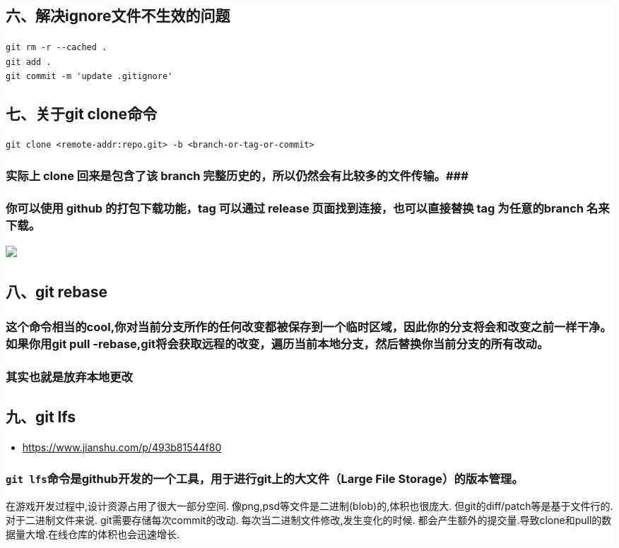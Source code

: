 ## 六、解决ignore文件不生效的问题 ##
    git rm -r --cached .
    git add .
    git commit -m 'update .gitignore'

## 七、关于git clone命令 ##
    git clone <remote-addr:repo.git> -b <branch-or-tag-or-commit>
### 实际上 clone 回来是包含了该 branch 完整历史的，所以仍然会有比较多的文件传输。###
### 你可以使用 github 的打包下载功能，tag 可以通过 release 页面找到连接，也可以直接替换 tag 为任意的branch 名来下载。  ###

![](http://image.beekka.com/blog/2014/bg2014061202.jpg)

## 八、git rebase ##

### 这个命令相当的cool,你对当前分支所作的任何改变都被保存到一个临时区域，因此你的分支将会和改变之前一样干净。如果你用git pull -rebase,git将会获取远程的改变，遍历当前本地分支，然后替换你当前分支的所有改动。
### 其实也就是**放弃**本地更改 ###

## 九、git lfs ##

- https://www.jianshu.com/p/493b81544f80

### ```git lfs```命令是github开发的一个工具，用于进行git上的大文件（Large File Storage）的版本管理。

在游戏开发过程中,设计资源占用了很大一部分空间. 像png,psd等文件是二进制(blob)的,体积也很庞大.
但git的diff/patch等是基于文件行的.对于二进制文件来说. git需要存储每次commit的改动.
每次当二进制文件修改,发生变化的时候. 都会产生额外的提交量.导致clone和pull的数据量大增.在线仓库的体积也会迅速增长.

